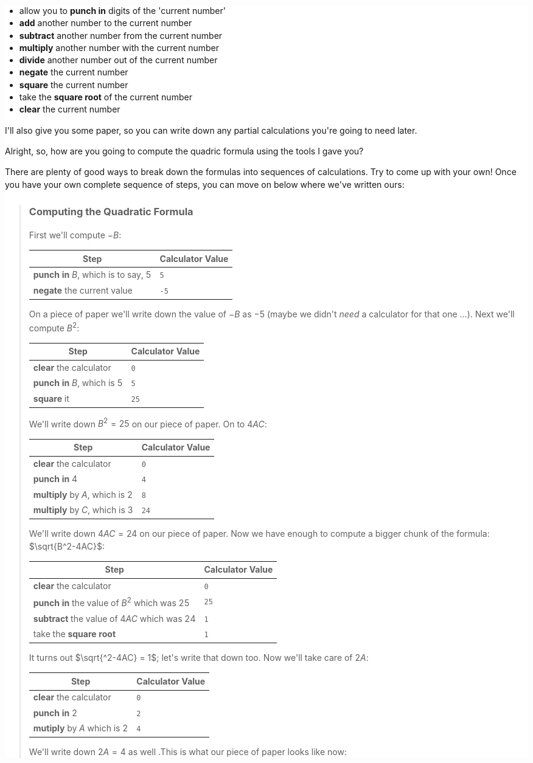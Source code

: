 * allow you to **punch in** digits of the 'current number'
* **add** another number to the current number
* **subtract** another number from the current number
* **multiply** another number with the current number
* **divide** another number out of the current number
* **negate** the current number
* **square** the current number
* take the **square root** of the current number
* **clear** the current number

I'll also give you some paper, so you can write down any partial calculations you're going to need later.

Alright, so, how are you going to compute the quadric formula using the tools I gave you?

There are plenty of good ways to break down the formulas into sequences of calculations. Try to come up with your own! Once you have your own complete sequence of steps, you can move on below where we've written ours:

> ### Computing the Quadratic Formula
>
> First we'll compute $-B$:
>
> | **Step**                               | **Calculator Value** |
> | -------------------------------------- | -------------------- |
> | **punch in** $B$, which is to say, $5$ | `5`                  |
> | **negate** the current value           | `-5`                 |
>
> On a piece of paper we'll write down the value of $-B$ as $-5$ (maybe we didn't *need* a calculator for that one ...). Next we'll compute $B^2$:
>
> | Step                           | **Calculator Value** |
> | ------------------------------ | -------------------- |
> | **clear** the calculator       | `0`                  |
> | **punch in** $B$, which is $5$ | `5`                  |
> | **square** it                  | `25`                 |
>
> We'll write down $B^2=25$ on our piece of paper. On to $4AC$:
>
> | Step                            | **Calculator Value** |
> | ------------------------------- | -------------------- |
> | **clear** the calculator        | `0`                  |
> | **punch in** $4$                | `4`                  |
> | **multiply** by $A$, which is 2 | `8`                  |
> | **multiply** by $C$, which is 3 | `24`                 |
>
> We'll write down $4AC=24$ on our piece of paper. Now we have enough to compute a bigger chunk of the formula: $\sqrt{B^2-4AC}$:
>
> | Step                                         | **Calculator Value** |
> | -------------------------------------------- | -------------------- |
> | **clear** the calculator                     | `0`                  |
> | **punch in** the value of $B^2$ which was 25 | `25`                 |
> | **subtract** the value of $4AC$ which was 24 | `1`                  |
> | take the **square root**                     | `1`                  |
>
> It turns out $\sqrt{^2-4AC} = 1$; let's write that down too. Now we'll take care of $2A$:
>
> | Step                          | **Calculator Value** |
> | ----------------------------- | -------------------- |
> | **clear** the calculator      | `0`                  |
> | **punch in** 2                | `2`                  |
> | **mutiply** by $A$ which is 2 | `4`                  |
>
> We'll write down $2A=4$ as well .This is what our piece of paper looks like now: